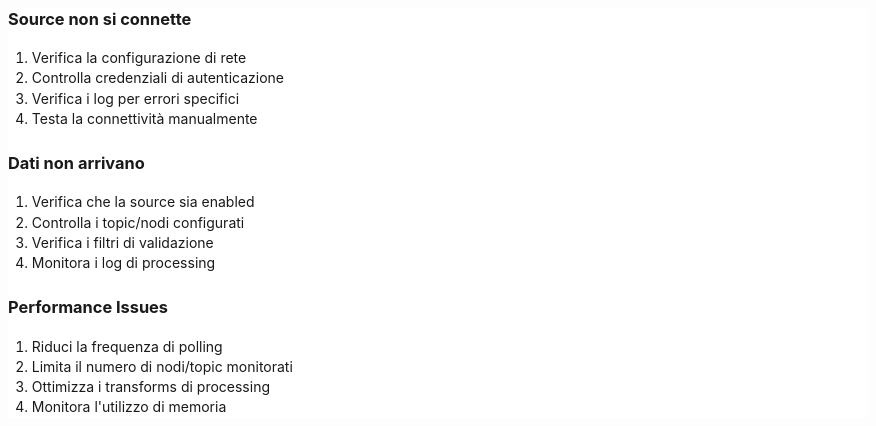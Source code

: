 ### Source non si connette
1. Verifica la configurazione di rete
2. Controlla credenziali di autenticazione
3. Verifica i log per errori specifici
4. Testa la connettività manualmente

### Dati non arrivano
1. Verifica che la source sia enabled
2. Controlla i topic/nodi configurati
3. Verifica i filtri di validazione
4. Monitora i log di processing

### Performance Issues
1. Riduci la frequenza di polling
2. Limita il numero di nodi/topic monitorati
3. Ottimizza i transforms di processing
4. Monitora l'utilizzo di memoria
